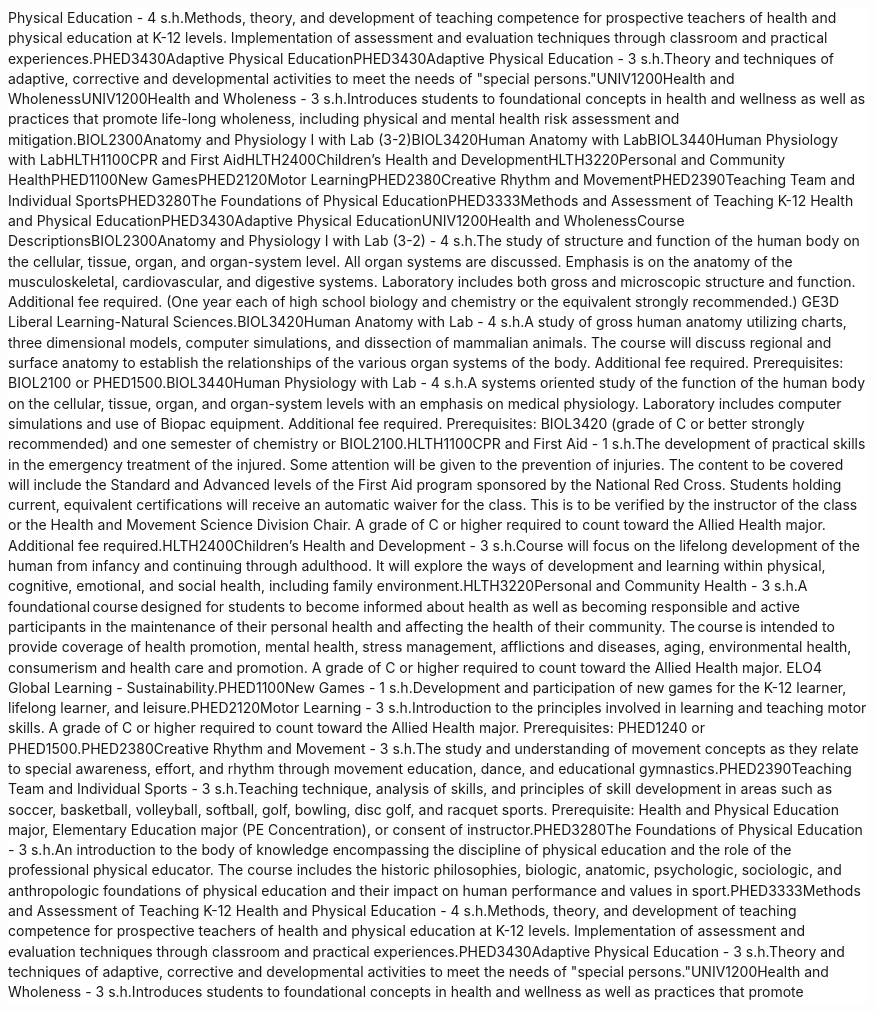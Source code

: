 Physical Education  - 4 s.h.Methods, theory, and development of teaching competence for prospective teachers of health and physical education at K-12 levels. Implementation of assessment and evaluation techniques through classroom and practical experiences.PHED3430Adaptive Physical EducationPHED3430Adaptive Physical Education  - 3 s.h.Theory and techniques of adaptive, corrective and developmental activities to meet the needs of "special persons."UNIV1200Health and WholenessUNIV1200Health and Wholeness  - 3 s.h.Introduces students to foundational concepts in health and wellness as well as practices that promote life-long wholeness, including physical and mental health risk assessment and mitigation.BIOL2300Anatomy and Physiology I with Lab (3-2)BIOL3420Human Anatomy with LabBIOL3440Human Physiology with LabHLTH1100CPR and First AidHLTH2400Children’s Health and DevelopmentHLTH3220Personal and Community HealthPHED1100New GamesPHED2120Motor LearningPHED2380Creative Rhythm and MovementPHED2390Teaching Team and Individual SportsPHED3280The Foundations of Physical EducationPHED3333Methods and Assessment of Teaching K-12 Health and Physical EducationPHED3430Adaptive Physical EducationUNIV1200Health and WholenessCourse DescriptionsBIOL2300Anatomy and Physiology I with Lab (3-2)  - 4 s.h.The study of structure and function of the human body on the cellular, tissue, organ, and organ-system level. All organ systems are discussed. Emphasis is on the anatomy of the musculoskeletal, cardiovascular, and digestive systems. Laboratory includes both gross and microscopic structure and function. Additional fee required. (One year each of high school biology and chemistry or the equivalent strongly recommended.) GE3D Liberal Learning-Natural Sciences.BIOL3420Human Anatomy with Lab  - 4 s.h.A study of gross human anatomy utilizing charts, three dimensional models, computer simulations, and dissection of mammalian animals. The course will discuss regional and surface anatomy to establish the relationships of the various organ systems of the body. Additional fee required. Prerequisites: BIOL2100 or PHED1500.BIOL3440Human Physiology with Lab  - 4 s.h.A systems oriented study of the function of the human body on the cellular, tissue, organ, and organ-system levels with an emphasis on medical physiology. Laboratory includes computer simulations and use of Biopac equipment. Additional fee required. Prerequisites: BIOL3420 (grade of C or better strongly recommended) and one semester of chemistry or BIOL2100.HLTH1100CPR and First Aid  - 1 s.h.The development of practical skills in the emergency treatment of the injured. Some attention will be given to the prevention of injuries. The content to be covered will include the Standard and Advanced levels of the First Aid program sponsored by the National Red Cross. Students holding current, equivalent certifications will receive an automatic waiver for the class. This is to be verified by the instructor of the class or the Health and Movement Science Division Chair. A grade of C or higher required to count toward the Allied Health major. Additional fee required.HLTH2400Children’s Health and Development  - 3 s.h.Course will focus on the lifelong development of the human from infancy and continuing through adulthood. It will explore the ways of development and learning within physical, cognitive, emotional, and social health, including family environment.HLTH3220Personal and Community Health  - 3 s.h.A foundational course designed for students to become informed about health as well as becoming responsible and active participants in the maintenance of their personal health and affecting the health of their community. The course is intended to provide coverage of health promotion, mental health, stress management, afflictions and diseases, aging, environmental health, consumerism and health care and promotion. A grade of C or higher required to count toward the Allied Health major. ELO4 Global Learning - Sustainability.PHED1100New Games  - 1 s.h.Development and participation of new games for the K-12 learner, lifelong learner, and leisure.PHED2120Motor Learning  - 3 s.h.Introduction to the principles involved in learning and teaching motor skills.  A grade of C or higher required to count toward the Allied Health major. Prerequisites: PHED1240 or PHED1500.PHED2380Creative Rhythm and Movement  - 3 s.h.The study and understanding of movement concepts as they relate to special awareness, effort, and rhythm through movement education, dance, and educational gymnastics.PHED2390Teaching Team and Individual Sports  - 3 s.h.Teaching technique, analysis of skills, and principles of skill development in areas such as soccer, basketball, volleyball, softball, golf, bowling, disc golf, and racquet sports. Prerequisite: Health and Physical Education major, Elementary Education major (PE Concentration), or consent of instructor.PHED3280The Foundations of Physical Education  - 3 s.h.An introduction to the body of knowledge encompassing the discipline of physical education and the role of the professional physical educator. The course includes the historic philosophies, biologic, anatomic, psychologic, sociologic, and anthropologic foundations of physical education and their impact on human performance and values in sport.PHED3333Methods and Assessment of Teaching K-12 Health and Physical Education  - 4 s.h.Methods, theory, and development of teaching competence for prospective teachers of health and physical education at K-12 levels. Implementation of assessment and evaluation techniques through classroom and practical experiences.PHED3430Adaptive Physical Education  - 3 s.h.Theory and techniques of adaptive, corrective and developmental activities to meet the needs of "special persons."UNIV1200Health and Wholeness  - 3 s.h.Introduces students to foundational concepts in health and wellness as well as practices that promote